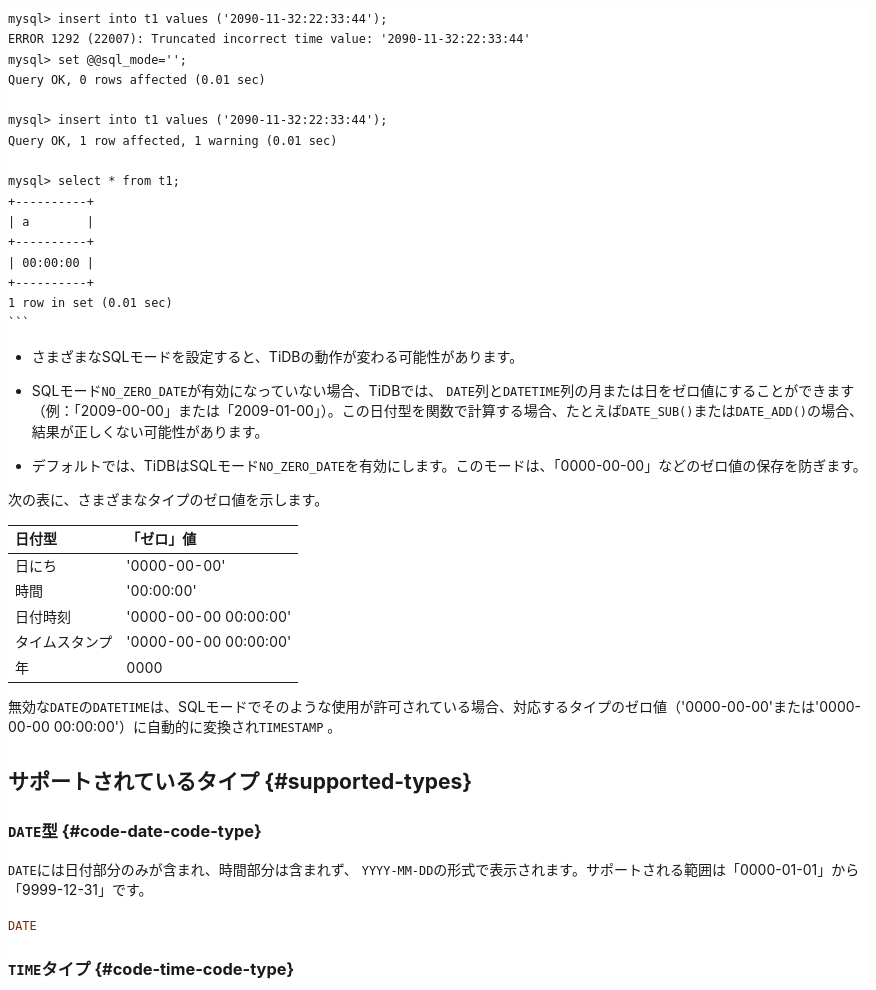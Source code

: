     mysql> insert into t1 values ('2090-11-32:22:33:44');
    ERROR 1292 (22007): Truncated incorrect time value: '2090-11-32:22:33:44'
    mysql> set @@sql_mode='';                                                                                                                                                                                                                     Query OK, 0 rows affected (0.01 sec)

    mysql> insert into t1 values ('2090-11-32:22:33:44');
    Query OK, 1 row affected, 1 warning (0.01 sec)

    mysql> select * from t1;
    +----------+
    | a        |
    +----------+
    | 00:00:00 |
    +----------+
    1 row in set (0.01 sec)
    ```

-   さまざまなSQLモードを設定すると、TiDBの動作が変わる可能性があります。

-   SQLモード`NO_ZERO_DATE`が有効になっていない場合、TiDBでは、 `DATE`列と`DATETIME`列の月または日をゼロ値にすることができます（例：「2009-00-00」または「2009-01-00」）。この日付型を関数で計算する場合、たとえば`DATE_SUB()`または`DATE_ADD()`の場合、結果が正しくない可能性があります。

-   デフォルトでは、TiDBはSQLモード`NO_ZERO_DATE`を有効にします。このモードは、「0000-00-00」などのゼロ値の保存を防ぎます。

次の表に、さまざまなタイプのゼロ値を示します。

| 日付型     | 「ゼロ」値                         |
| :------ | :---------------------------- |
| 日にち     | &#39;0000-00-00&#39;          |
| 時間      | &#39;00:00:00&#39;            |
| 日付時刻    | &#39;0000-00-00 00:00:00&#39; |
| タイムスタンプ | &#39;0000-00-00 00:00:00&#39; |
| 年       | 0000                          |

無効な`DATE`の`DATETIME`は、SQLモードでそのような使用が許可されている場合、対応するタイプのゼロ値（&#39;0000-00-00&#39;または&#39;0000-00-00 00:00:00&#39;）に自動的に変換され`TIMESTAMP` 。

## サポートされているタイプ {#supported-types}

### <code>DATE</code>型 {#code-date-code-type}

`DATE`には日付部分のみが含まれ、時間部分は含まれず、 `YYYY-MM-DD`の形式で表示されます。サポートされる範囲は「0000-01-01」から「9999-12-31」です。

```sql
DATE
```

### <code>TIME</code>タイプ {#code-time-code-type}
